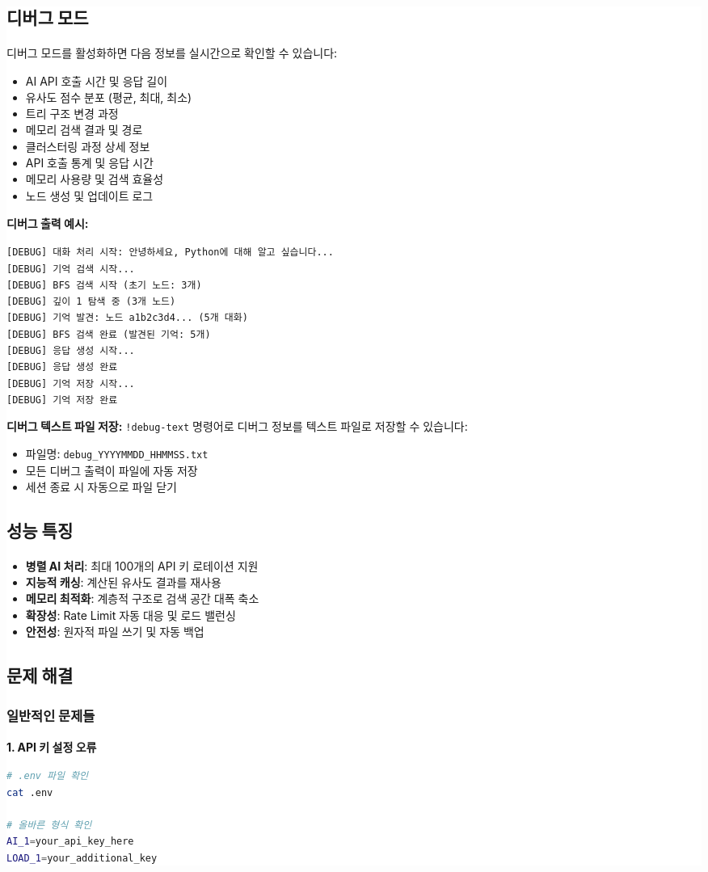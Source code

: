 ## 디버그 모드

디버그 모드를 활성화하면 다음 정보를 실시간으로 확인할 수 있습니다:

- AI API 호출 시간 및 응답 길이
- 유사도 점수 분포 (평균, 최대, 최소)
- 트리 구조 변경 과정
- 메모리 검색 결과 및 경로
- 클러스터링 과정 상세 정보
- API 호출 통계 및 응답 시간
- 메모리 사용량 및 검색 효율성
- 노드 생성 및 업데이트 로그

**디버그 출력 예시:**
```
[DEBUG] 대화 처리 시작: 안녕하세요, Python에 대해 알고 싶습니다...
[DEBUG] 기억 검색 시작...
[DEBUG] BFS 검색 시작 (초기 노드: 3개)
[DEBUG] 깊이 1 탐색 중 (3개 노드)
[DEBUG] 기억 발견: 노드 a1b2c3d4... (5개 대화)
[DEBUG] BFS 검색 완료 (발견된 기억: 5개)
[DEBUG] 응답 생성 시작...
[DEBUG] 응답 생성 완료
[DEBUG] 기억 저장 시작...
[DEBUG] 기억 저장 완료
```

**디버그 텍스트 파일 저장:**
`!debug-text` 명령어로 디버그 정보를 텍스트 파일로 저장할 수 있습니다:
- 파일명: `debug_YYYYMMDD_HHMMSS.txt`
- 모든 디버그 출력이 파일에 자동 저장
- 세션 종료 시 자동으로 파일 닫기

## 성능 특징

- **병렬 AI 처리**: 최대 100개의 API 키 로테이션 지원
- **지능적 캐싱**: 계산된 유사도 결과를 재사용
- **메모리 최적화**: 계층적 구조로 검색 공간 대폭 축소
- **확장성**: Rate Limit 자동 대응 및 로드 밸런싱
- **안전성**: 원자적 파일 쓰기 및 자동 백업

## 문제 해결

### 일반적인 문제들

**1. API 키 설정 오류**
```bash
# .env 파일 확인
cat .env

# 올바른 형식 확인
AI_1=your_api_key_here
LOAD_1=your_additional_key
```
